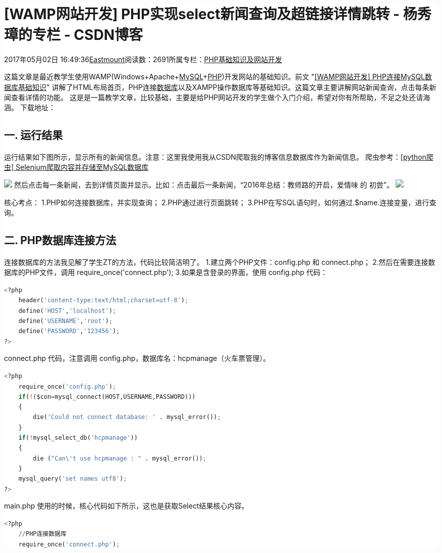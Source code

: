 
# [WAMP网站开发] PHP实现select新闻查询及超链接详情跳转 - 杨秀璋的专栏 - CSDN博客

2017年05月02日 16:49:36[Eastmount](https://me.csdn.net/Eastmount)阅读数：2691所属专栏：[PHP基础知识及网站开发](https://blog.csdn.net/column/details/eastmount-php.html)



这篇文章是最近教学生使用WAMP(Windows+Apache+[MySQL](http://lib.csdn.net/base/mysql)+[PHP](http://lib.csdn.net/base/php))开发网站的基础知识。前文 "[[WAMP网站开发] PHP连接MySQL数据库基础知识](http://blog.csdn.net/eastmount/article/details/56685372)" 讲解了HTML布局首页，PHP连接[数据库](http://lib.csdn.net/base/mysql)以及XAMPP操作数据库等基础知识。这篇文章主要讲解网站新闻查询，点击每条新闻查看详情的功能。
这是是一篇教学文章，比较基础，主要是给PHP网站开发的学生做个入门介绍，希望对你有所帮助，不足之处还请海涵。
下载地址：


## 一. 运行结果
运行结果如下图所示，显示所有的新闻信息。注意：这里我使用我从CSDN爬取我的博客信息数据库作为新闻信息。
爬虫参考：[[python爬虫] Selenium爬取内容并存储至MySQL数据库](http://blog.csdn.net/eastmount/article/details/61914613)

![](https://img-blog.csdn.net/20170502155551504)
然后点击每一条新闻，去到详情页面并显示。比如：点击最后一条新闻，“2016年总结：教师路的开启，爱情味 的 初尝”。
![](https://img-blog.csdn.net/20170502155642816)

核心考点：
1.PHP如何连接数据库，并实现查询；
2.PHP通过<a href="info.php?id=xxx"></a>进行页面跳转；
3.PHP在写SQL语句时，如何通过.$name.连接变量，进行查询。

## 二. PHP数据库连接方法
连接数据库的方法我见解了学生ZT的方法，代码比较简洁明了。
1.建立两个PHP文件：config.php 和 connect.php；
2.然后在需要连接数据库的PHP文件，调用 require_once('connect.php');
3.如果是含登录的界面，使用<?php session_start();$_SESSION['name'];?>
config.php 代码：

```python
<?php
	header('content-type:text/html;charset=utf-8');
	define('HOST','localhost');
	define('USERNAME','root');
	define('PASSWORD','123456');
?>
```
connect.php 代码，注意调用 config.php，数据库名：hcpmanage（火车票管理）。
```python
<?php
	require_once('config.php');
	if(!($con=mysql_connect(HOST,USERNAME,PASSWORD)))
	{	
		die('Could not connect database: ' . mysql_error()); 
	}
	if(!mysql_select_db('hcpmanage'))
	{
		die ("Can\'t use hcpmanage : " . mysql_error()); 
	}
	mysql_query('set names utf8');
?>
```
main.php 使用的时候，核心代码如下所示，这也是获取Select结果核心内容。
```python
<?php
	//PHP连接数据库 
	require_once('connect.php');
```